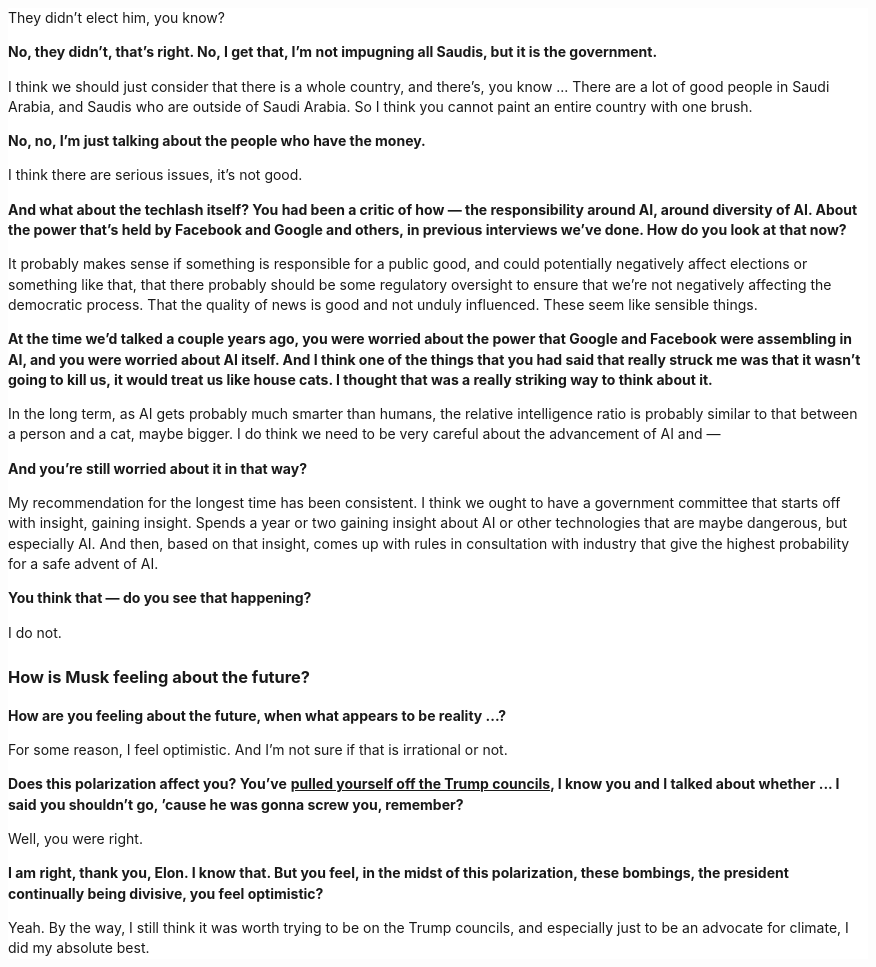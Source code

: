 They didn’t elect him, you know?

**No, they didn’t, that’s right. No, I get that, I’m not impugning all Saudis, but it is the government.**

I think we should just consider that there is a whole country, and there’s, you know ... There are a lot of good people in Saudi Arabia, and Saudis who are outside of Saudi Arabia. So I think you cannot paint an entire country with one brush.

**No, no, I’m just talking about the people who have the money.**

I think there are serious issues, it’s not good.

**And what about the techlash itself? You had been a critic of how — the responsibility around AI, around diversity of AI. About the power that’s held by Facebook and Google and others, in previous interviews we’ve done. How do you look at that now?**

It probably makes sense if something is responsible for a public good, and could potentially negatively affect elections or something like that, that there probably should be some regulatory oversight to ensure that we’re not negatively affecting the democratic process. That the quality of news is good and not unduly influenced. These seem like sensible things.

**At the time we’d talked a couple years ago, you were worried about the power that Google and Facebook were assembling in AI, and you were worried about AI itself. And I think one of the things that you had said that really struck me was that it wasn’t going to kill us, it would treat us like house cats. I thought that was a really striking way to think about it.**

In the long term, as AI gets probably much smarter than humans, the relative intelligence ratio is probably similar to that between a person and a cat, maybe bigger. I do think we need to be very careful about the advancement of AI and —

**And you’re still worried about it in that way?**

My recommendation for the longest time has been consistent. I think we ought to have a government committee that starts off with insight, gaining insight. Spends a year or two gaining insight about AI or other technologies that are maybe dangerous, but especially AI. And then, based on that insight, comes up with rules in consultation with industry that give the highest probability for a safe advent of AI.

**You think that — do you see that happening?**

I do not.

### How is Musk feeling about the future?

**How are you feeling about the future, when what appears to be reality ...?**

For some reason, I feel optimistic. And I’m not sure if that is irrational or not.

**Does this polarization affect you? You’ve** [**pulled yourself off the Trump councils**](https://www.recode.net/2017/6/1/15726628/elon-musk-trump-paris-agreement)**, I know you and I talked about whether ... I said you shouldn’t go, ’cause he was gonna screw you, remember?**

Well, you were right.

**I am right, thank you, Elon. I know that. But you feel, in the midst of this polarization, these bombings, the president continually being divisive, you feel optimistic?**

Yeah. By the way, I still think it was worth trying to be on the Trump councils, and especially just to be an advocate for climate, I did my absolute best.
